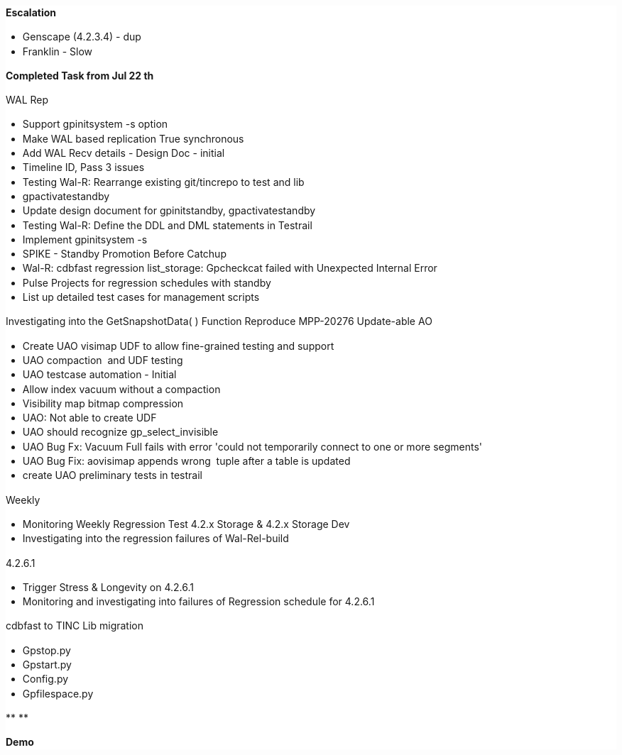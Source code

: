 **Escalation**

-   Genscape (4.2.3.4) - dup
-   Franklin - Slow

**Completed Task from Jul 22 th**

WAL Rep
-   Support gpinitsystem -s option
-   Make WAL based replication True synchronous
-   Add WAL Recv details - Design Doc - initial 
-   Timeline ID, Pass 3 issues
-   Testing Wal-R: Rearrange existing git/tincrepo to test and lib 
-   gpactivatestandby
-   Update design document for gpinitstandby, gpactivatestandby
-   Testing Wal-R: Define the DDL and DML statements in Testrail
-   Implement gpinitsystem -s
-   SPIKE - Standby Promotion Before Catchup
-   Wal-R: cdbfast regression list\_storage: Gpcheckcat failed with Unexpected Internal Error
-   Pulse Projects for regression schedules with standby
-   List up detailed test cases for management scripts

Investigating into the GetSnapshotData( ) Function
Reproduce MPP-20276
Update-able AO
-   Create UAO visimap UDF to allow fine-grained testing and support
-   UAO compaction  and UDF testing
-   UAO testcase automation - Initial
-   Allow index vacuum without a compaction
-   Visibility map bitmap compression
-   UAO: Not able to create UDF
-   UAO should recognize gp\_select\_invisible
-   UAO Bug Fx: Vacuum Full fails with error 'could not temporarily connect to one or more segments'
-   UAO Bug Fix: aovisimap appends wrong  tuple after a table is updated
-   create UAO preliminary tests in testrail 

Weekly
-   Monitoring Weekly Regression Test 4.2.x Storage & 4.2.x Storage Dev
-   Investigating into the regression failures of Wal-Rel-build

4.2.6.1
-   Trigger Stress & Longevity on 4.2.6.1
-   Monitoring and investigating into failures of Regression schedule for 4.2.6.1

cdbfast to TINC Lib migration
-   Gpstop.py
-   Gpstart.py
-   Config.py
-   Gpfilespace.py

**
**

**Demo**
